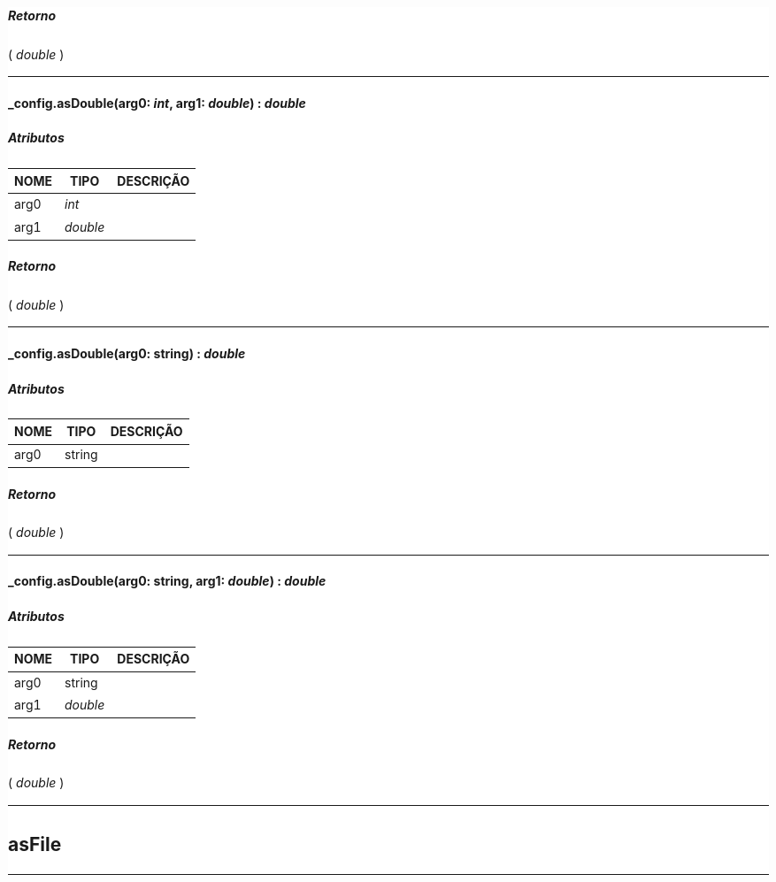 ##### Retorno

( _double_ )


---

#### _config.asDouble(arg0: _int_, arg1: _double_) : _double_
##### Atributos

| NOME | TIPO | DESCRIÇÃO |
|---|---|---|
| arg0 | _int_ |   |
| arg1 | _double_ |   |

##### Retorno

( _double_ )


---

#### _config.asDouble(arg0: string) : _double_
##### Atributos

| NOME | TIPO | DESCRIÇÃO |
|---|---|---|
| arg0 | string |   |

##### Retorno

( _double_ )


---

#### _config.asDouble(arg0: string, arg1: _double_) : _double_
##### Atributos

| NOME | TIPO | DESCRIÇÃO |
|---|---|---|
| arg0 | string |   |
| arg1 | _double_ |   |

##### Retorno

( _double_ )


---

## asFile

---
